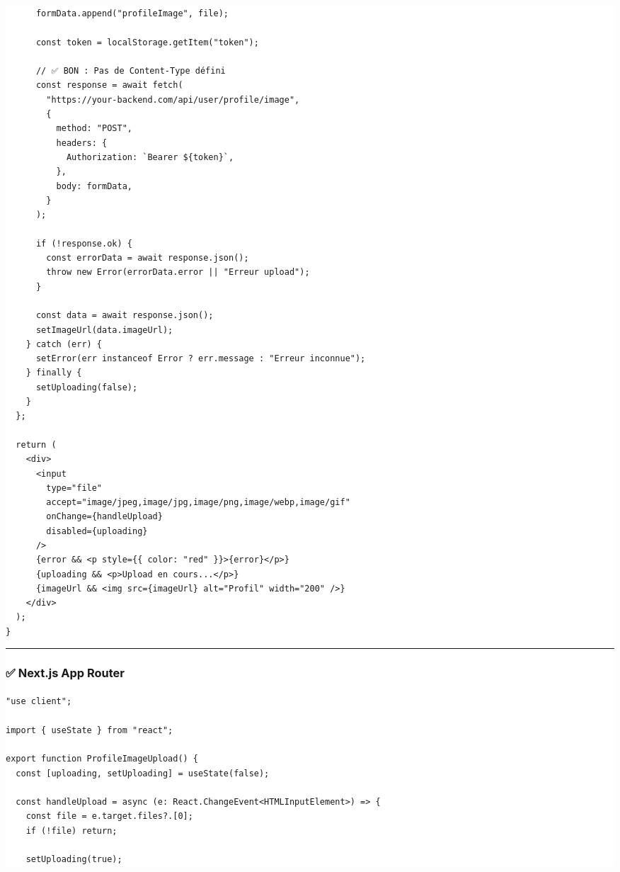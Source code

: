 ```tsx
      formData.append("profileImage", file);

      const token = localStorage.getItem("token");

      // ✅ BON : Pas de Content-Type défini
      const response = await fetch(
        "https://your-backend.com/api/user/profile/image",
        {
          method: "POST",
          headers: {
            Authorization: `Bearer ${token}`,
          },
          body: formData,
        }
      );

      if (!response.ok) {
        const errorData = await response.json();
        throw new Error(errorData.error || "Erreur upload");
      }

      const data = await response.json();
      setImageUrl(data.imageUrl);
    } catch (err) {
      setError(err instanceof Error ? err.message : "Erreur inconnue");
    } finally {
      setUploading(false);
    }
  };

  return (
    <div>
      <input
        type="file"
        accept="image/jpeg,image/jpg,image/png,image/webp,image/gif"
        onChange={handleUpload}
        disabled={uploading}
      />
      {error && <p style={{ color: "red" }}>{error}</p>}
      {uploading && <p>Upload en cours...</p>}
      {imageUrl && <img src={imageUrl} alt="Profil" width="200" />}
    </div>
  );
}
```

---

### ✅ Next.js App Router

```tsx
"use client";

import { useState } from "react";

export function ProfileImageUpload() {
  const [uploading, setUploading] = useState(false);

  const handleUpload = async (e: React.ChangeEvent<HTMLInputElement>) => {
    const file = e.target.files?.[0];
    if (!file) return;

    setUploading(true);

```